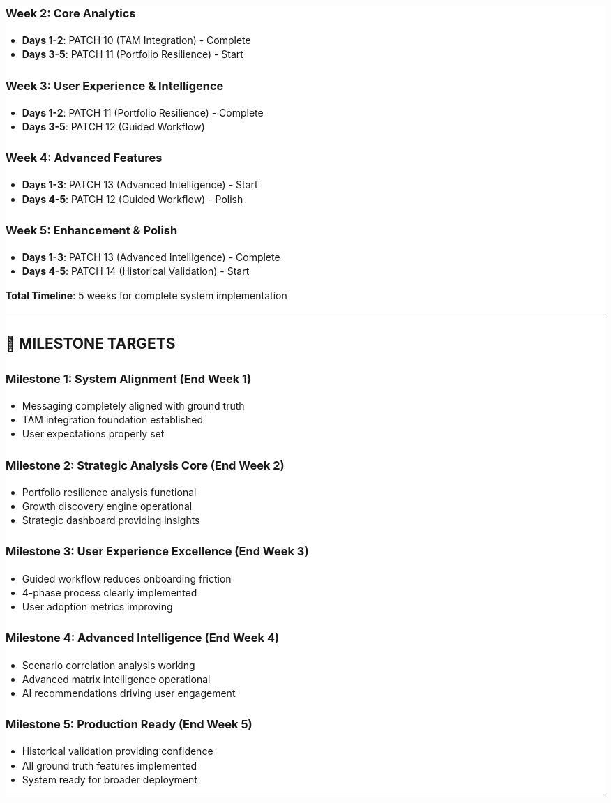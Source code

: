 ### **Week 2: Core Analytics**
- **Days 1-2**: PATCH 10 (TAM Integration) - Complete
- **Days 3-5**: PATCH 11 (Portfolio Resilience) - Start

### **Week 3: User Experience & Intelligence**
- **Days 1-2**: PATCH 11 (Portfolio Resilience) - Complete
- **Days 3-5**: PATCH 12 (Guided Workflow)

### **Week 4: Advanced Features**
- **Days 1-3**: PATCH 13 (Advanced Intelligence) - Start
- **Days 4-5**: PATCH 12 (Guided Workflow) - Polish

### **Week 5: Enhancement & Polish**
- **Days 1-3**: PATCH 13 (Advanced Intelligence) - Complete
- **Days 4-5**: PATCH 14 (Historical Validation) - Start

**Total Timeline**: 5 weeks for complete system implementation

---

## 🎯 **MILESTONE TARGETS**

### **Milestone 1: System Alignment** (End Week 1)
- Messaging completely aligned with ground truth
- TAM integration foundation established
- User expectations properly set

### **Milestone 2: Strategic Analysis Core** (End Week 2)
- Portfolio resilience analysis functional
- Growth discovery engine operational
- Strategic dashboard providing insights

### **Milestone 3: User Experience Excellence** (End Week 3)
- Guided workflow reduces onboarding friction
- 4-phase process clearly implemented
- User adoption metrics improving

### **Milestone 4: Advanced Intelligence** (End Week 4)
- Scenario correlation analysis working
- Advanced matrix intelligence operational
- AI recommendations driving user engagement

### **Milestone 5: Production Ready** (End Week 5)
- Historical validation providing confidence
- All ground truth features implemented
- System ready for broader deployment

---
